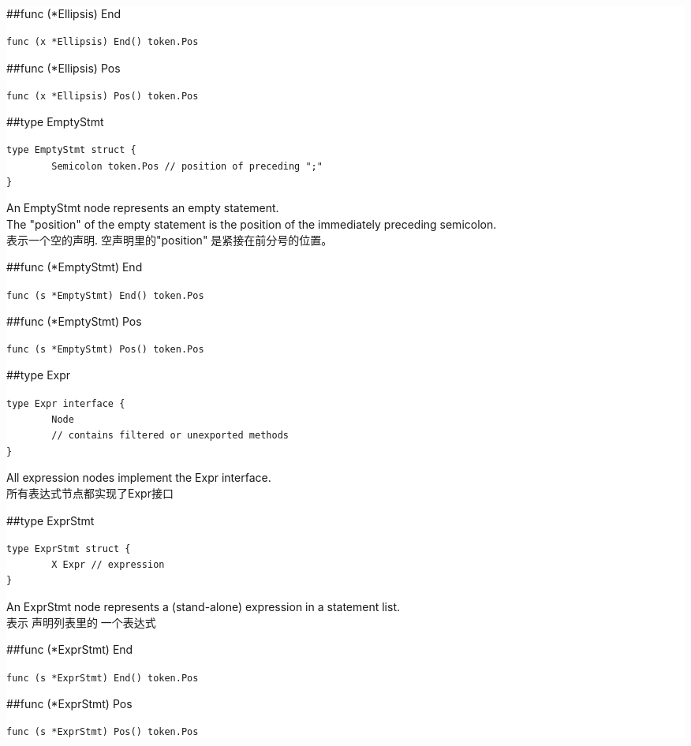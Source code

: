 ##func (*Ellipsis) End            
```golang
func (x *Ellipsis) End() token.Pos
```

##func (*Ellipsis) Pos            
```golang
func (x *Ellipsis) Pos() token.Pos
```


##type EmptyStmt            
```golang
type EmptyStmt struct {
        Semicolon token.Pos // position of preceding ";"
}
```
An EmptyStmt node represents an empty statement.             
The "position" of the empty statement is the position of the immediately preceding semicolon.            
表示一个空的声明. 空声明里的"position" 是紧接在前分号的位置。           

##func (*EmptyStmt) End            
```golang
func (s *EmptyStmt) End() token.Pos
```

##func (*EmptyStmt) Pos            
```golang
func (s *EmptyStmt) Pos() token.Pos
```

##type Expr            
```golang
type Expr interface {
        Node
        // contains filtered or unexported methods
}
```
All expression nodes implement the Expr interface.            
所有表达式节点都实现了Expr接口            


##type ExprStmt            
```golang
type ExprStmt struct {
        X Expr // expression
}
```
An ExprStmt node represents a (stand-alone) expression in a statement list.                        
表示 声明列表里的 一个表达式            

##func (*ExprStmt) End            
```golang
func (s *ExprStmt) End() token.Pos
```

##func (*ExprStmt) Pos            
```golang
func (s *ExprStmt) Pos() token.Pos
```

